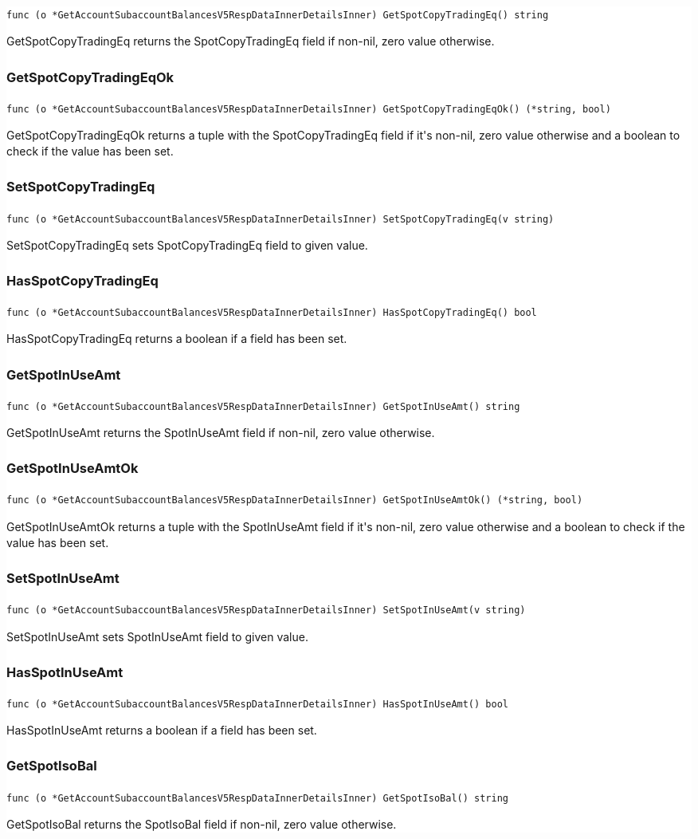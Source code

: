 `func (o *GetAccountSubaccountBalancesV5RespDataInnerDetailsInner) GetSpotCopyTradingEq() string`

GetSpotCopyTradingEq returns the SpotCopyTradingEq field if non-nil, zero value otherwise.

### GetSpotCopyTradingEqOk

`func (o *GetAccountSubaccountBalancesV5RespDataInnerDetailsInner) GetSpotCopyTradingEqOk() (*string, bool)`

GetSpotCopyTradingEqOk returns a tuple with the SpotCopyTradingEq field if it's non-nil, zero value otherwise
and a boolean to check if the value has been set.

### SetSpotCopyTradingEq

`func (o *GetAccountSubaccountBalancesV5RespDataInnerDetailsInner) SetSpotCopyTradingEq(v string)`

SetSpotCopyTradingEq sets SpotCopyTradingEq field to given value.

### HasSpotCopyTradingEq

`func (o *GetAccountSubaccountBalancesV5RespDataInnerDetailsInner) HasSpotCopyTradingEq() bool`

HasSpotCopyTradingEq returns a boolean if a field has been set.

### GetSpotInUseAmt

`func (o *GetAccountSubaccountBalancesV5RespDataInnerDetailsInner) GetSpotInUseAmt() string`

GetSpotInUseAmt returns the SpotInUseAmt field if non-nil, zero value otherwise.

### GetSpotInUseAmtOk

`func (o *GetAccountSubaccountBalancesV5RespDataInnerDetailsInner) GetSpotInUseAmtOk() (*string, bool)`

GetSpotInUseAmtOk returns a tuple with the SpotInUseAmt field if it's non-nil, zero value otherwise
and a boolean to check if the value has been set.

### SetSpotInUseAmt

`func (o *GetAccountSubaccountBalancesV5RespDataInnerDetailsInner) SetSpotInUseAmt(v string)`

SetSpotInUseAmt sets SpotInUseAmt field to given value.

### HasSpotInUseAmt

`func (o *GetAccountSubaccountBalancesV5RespDataInnerDetailsInner) HasSpotInUseAmt() bool`

HasSpotInUseAmt returns a boolean if a field has been set.

### GetSpotIsoBal

`func (o *GetAccountSubaccountBalancesV5RespDataInnerDetailsInner) GetSpotIsoBal() string`

GetSpotIsoBal returns the SpotIsoBal field if non-nil, zero value otherwise.
